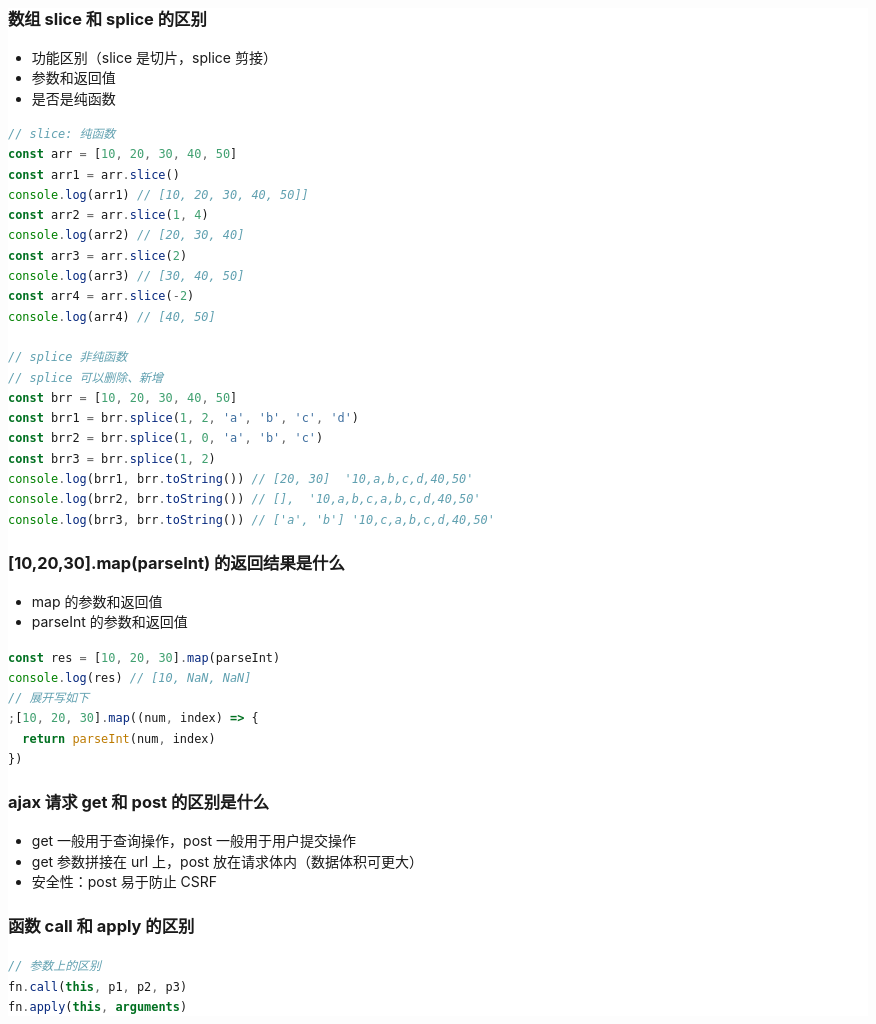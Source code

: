 ### 数组 slice 和 splice 的区别

- 功能区别（slice 是切片，splice 剪接）
- 参数和返回值
- 是否是纯函数

```javascript
// slice: 纯函数
const arr = [10, 20, 30, 40, 50]
const arr1 = arr.slice()
console.log(arr1) // [10, 20, 30, 40, 50]]
const arr2 = arr.slice(1, 4)
console.log(arr2) // [20, 30, 40]
const arr3 = arr.slice(2)
console.log(arr3) // [30, 40, 50]
const arr4 = arr.slice(-2)
console.log(arr4) // [40, 50]

// splice 非纯函数
// splice 可以删除、新增
const brr = [10, 20, 30, 40, 50]
const brr1 = brr.splice(1, 2, 'a', 'b', 'c', 'd')
const brr2 = brr.splice(1, 0, 'a', 'b', 'c')
const brr3 = brr.splice(1, 2)
console.log(brr1, brr.toString()) // [20, 30]  '10,a,b,c,d,40,50'
console.log(brr2, brr.toString()) // [],  '10,a,b,c,a,b,c,d,40,50'
console.log(brr3, brr.toString()) // ['a', 'b'] '10,c,a,b,c,d,40,50'
```

### [10,20,30].map(parseInt) 的返回结果是什么

- map 的参数和返回值
- parseInt 的参数和返回值

```javascript
const res = [10, 20, 30].map(parseInt)
console.log(res) // [10, NaN, NaN]
// 展开写如下
;[10, 20, 30].map((num, index) => {
  return parseInt(num, index)
})
```

### ajax 请求 get 和 post 的区别是什么

- get 一般用于查询操作，post 一般用于用户提交操作
- get 参数拼接在 url 上，post 放在请求体内（数据体积可更大）
- 安全性：post 易于防止 CSRF

### 函数 call 和 apply 的区别

```javascript
// 参数上的区别
fn.call(this, p1, p2, p3)
fn.apply(this, arguments)
```
